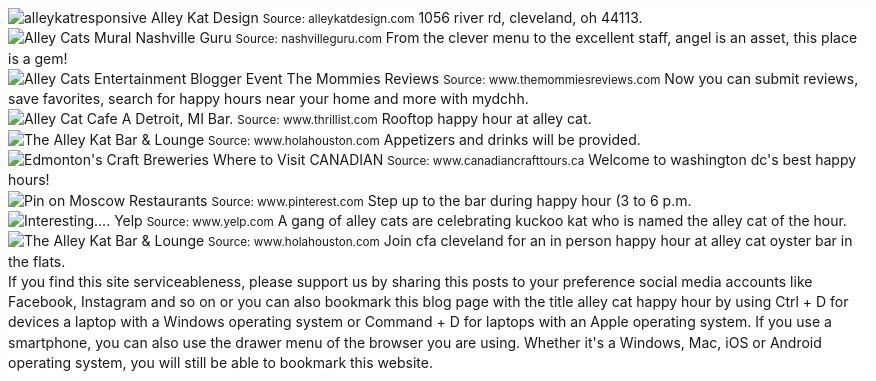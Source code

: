 <aside>
<img class="v-image ads-img" alt="alleykatresponsive Alley Kat Design" src="https://alleykatdesign.com/wp-content/uploads/2016/07/alley-kat-responsive.jpg" width="100%" onerror="this.onerror=null;this.src='data:image/gif;base64,R0lGODlhAQABAAAAACH5BAEKAAEALAAAAAABAAEAAAICTAEAOw==';" />
<small>Source: alleykatdesign.com</small>
1056 river rd, cleveland, oh 44113.
</aside>

<aside>
<img class="v-image ads-img" alt="Alley Cats Mural Nashville Guru" src="https://nashvilleguru.com/officialwebsite/wp-content/uploads/2019/03/The-Cats-are-Loose-East-Nashville-Mural.jpg" width="100%" onerror="this.onerror=null;this.src='data:image/gif;base64,R0lGODlhAQABAAAAACH5BAEKAAEALAAAAAABAAEAAAICTAEAOw==';" />
<small>Source: nashvilleguru.com</small>
From the clever menu to the excellent staff, angel is an asset, this place is a gem!
</aside>

<aside>
<img class="v-image ads-img" alt="Alley Cats Entertainment Blogger Event The Mommies Reviews" src="https://i0.wp.com/www.themommiesreviews.com/wp-content/uploads/2019/05/Alley-Cats-11.jpg?fit=1024%2C768" width="100%" onerror="this.onerror=null;this.src='data:image/gif;base64,R0lGODlhAQABAAAAACH5BAEKAAEALAAAAAABAAEAAAICTAEAOw==';" />
<small>Source: www.themommiesreviews.com</small>
Now you can submit reviews, save favorites, search for happy hours near your home and more with mydchh.
</aside>

<aside>
<img class="v-image ads-img" alt="Alley Cat Cafe A Detroit, MI Bar." src="https://assets3.thrillist.com/v1/image/1602458/size/tmg-facebook_social.jpg" width="100%" onerror="this.onerror=null;this.src='data:image/gif;base64,R0lGODlhAQABAAAAACH5BAEKAAEALAAAAAABAAEAAAICTAEAOw==';" />
<small>Source: www.thrillist.com</small>
Rooftop happy hour at alley cat.
</aside>

<aside>
<img class="v-image ads-img" alt="The Alley Kat Bar &amp; Lounge" src="https://assets.simpleviewinc.com/simpleview/image/fetch/c_fill,h_646,q_75,w_967/https://assets.simpleviewinc.com/simpleview/image/upload/crm/houston/alley-kat_3c351fe6-a98e-1649-561c41d5f1044ce5.jpg" width="100%" onerror="this.onerror=null;this.src='data:image/gif;base64,R0lGODlhAQABAAAAACH5BAEKAAEALAAAAAABAAEAAAICTAEAOw==';" />
<small>Source: www.holahouston.com</small>
Appetizers and drinks will be provided.
</aside>

<aside>
<img class="v-image ads-img" alt="Edmonton&#039;s Craft Breweries Where to Visit CANADIAN" src="https://cdn.shopify.com/s/files/1/1109/7614/files/IMG_4756_1024x1024.JPG?v=1509293664" width="100%" onerror="this.onerror=null;this.src='data:image/gif;base64,R0lGODlhAQABAAAAACH5BAEKAAEALAAAAAABAAEAAAICTAEAOw==';" />
<small>Source: www.canadiancrafttours.ca</small>
Welcome to washington dc&#039;s best happy hours!
</aside>

<aside>
<img class="v-image ads-img" alt="Pin on Moscow Restaurants" src="https://i.pinimg.com/originals/6b/7c/04/6b7c0485899367c72a992b72c55ce07a.jpg" width="100%" onerror="this.onerror=null;this.src='data:image/gif;base64,R0lGODlhAQABAAAAACH5BAEKAAEALAAAAAABAAEAAAICTAEAOw==';" />
<small>Source: www.pinterest.com</small>
Step up to the bar during happy hour (3 to 6 p.m.
</aside>

<aside>
<img class="v-image ads-img" alt="Interesting.... Yelp" src="https://s3-media4.fl.yelpcdn.com/bphoto/Ztrp6UbIDPcA7Bbq1U_Dbw/o.jpg" width="100%" onerror="this.onerror=null;this.src='data:image/gif;base64,R0lGODlhAQABAAAAACH5BAEKAAEALAAAAAABAAEAAAICTAEAOw==';" />
<small>Source: www.yelp.com</small>
A gang of alley cats are celebrating kuckoo kat who is named the alley cat of the hour.
</aside>

<aside>
<img class="v-image ads-img" alt="The Alley Kat Bar &amp; Lounge" src="https://assets.simpleviewinc.com/simpleview/image/fetch/c_fill,h_646,q_75,w_967/https://assets.simpleviewinc.com/simpleview/image/upload/crm/houston/alley-kat-30_3c353191-dc31-c0e3-4e88471db4a3b623.jpg" width="100%" onerror="this.onerror=null;this.src='data:image/gif;base64,R0lGODlhAQABAAAAACH5BAEKAAEALAAAAAABAAEAAAICTAEAOw==';" />
<small>Source: www.holahouston.com</small>
Join cfa cleveland for an in person happy hour at alley cat oyster bar in the flats.
</aside>
</section>
If you find this site serviceableness, please support us by sharing this posts to your preference social media accounts like Facebook, Instagram and so on or you can also bookmark this blog page with the title alley cat happy hour by using Ctrl + D for devices a laptop with a Windows operating system or Command + D for laptops with an Apple operating system. If you use a smartphone, you can also use the drawer menu of the browser you are using. Whether it's a Windows, Mac, iOS or Android operating system, you will still be able to bookmark this website.
</section>